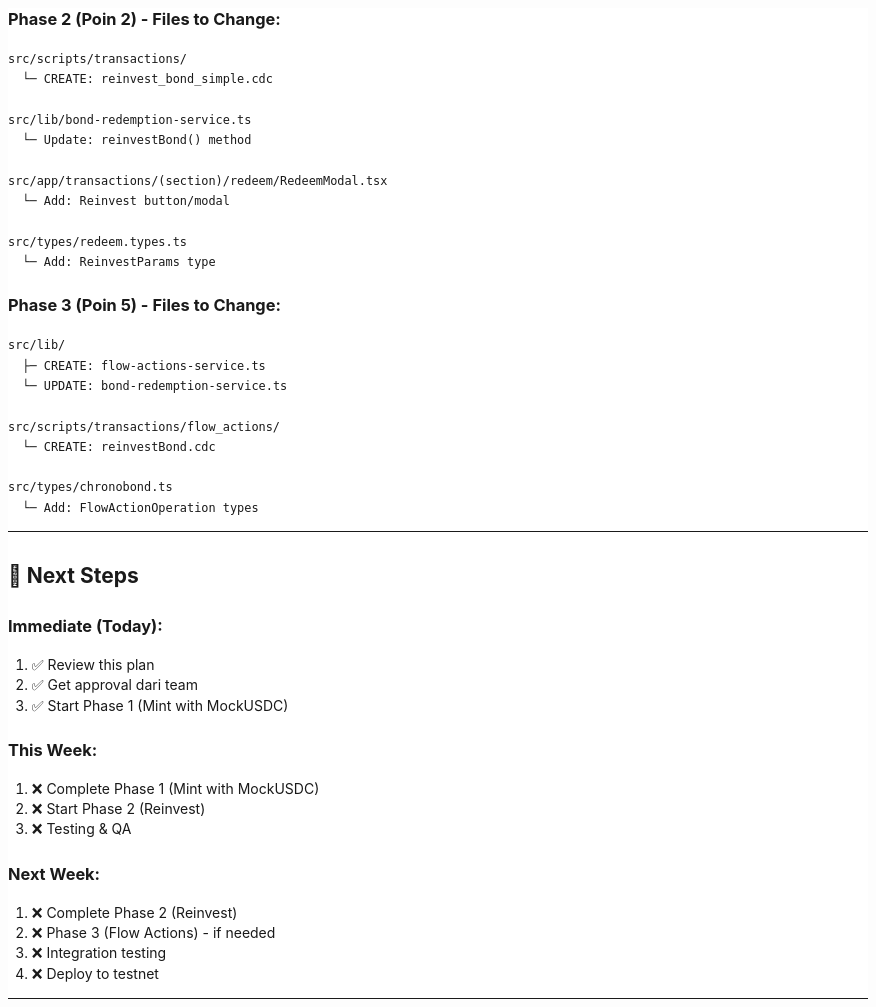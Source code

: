 ### **Phase 2 (Poin 2) - Files to Change:**
```
src/scripts/transactions/
  └─ CREATE: reinvest_bond_simple.cdc

src/lib/bond-redemption-service.ts
  └─ Update: reinvestBond() method

src/app/transactions/(section)/redeem/RedeemModal.tsx
  └─ Add: Reinvest button/modal

src/types/redeem.types.ts
  └─ Add: ReinvestParams type
```

### **Phase 3 (Poin 5) - Files to Change:**
```
src/lib/
  ├─ CREATE: flow-actions-service.ts
  └─ UPDATE: bond-redemption-service.ts

src/scripts/transactions/flow_actions/
  └─ CREATE: reinvestBond.cdc

src/types/chronobond.ts
  └─ Add: FlowActionOperation types
```

---

## 🚀 Next Steps

### **Immediate (Today):**
1. ✅ Review this plan
2. ✅ Get approval dari team
3. ✅ Start Phase 1 (Mint with MockUSDC)

### **This Week:**
1. ❌ Complete Phase 1 (Mint with MockUSDC)
2. ❌ Start Phase 2 (Reinvest)
3. ❌ Testing & QA

### **Next Week:**
1. ❌ Complete Phase 2 (Reinvest)
2. ❌ Phase 3 (Flow Actions) - if needed
3. ❌ Integration testing
4. ❌ Deploy to testnet

---
